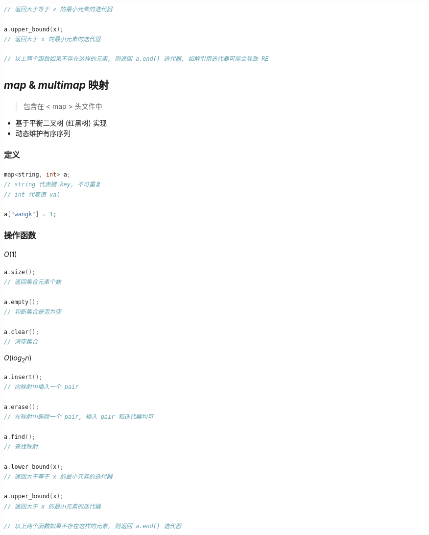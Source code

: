 ```cpp
// 返回大于等于 x 的最小元素的迭代器

a.upper_bound(x);
// 返回大于 x 的最小元素的迭代器

// 以上两个函数如果不存在这样的元素, 则返回 a.end() 迭代器, 如解引用迭代器可能会导致 RE
```

## $map$ & $multimap$ 映射

> 包含在 < map > 头文件中

- 基于平衡二叉树 (红黑树) 实现
- 动态维护有序序列

### 定义

```cpp
map<string, int> a;
// string 代表键 key, 不可重复
// int 代表值 val

a["wangk"] = 1;
```

### 操作函数

$O(1)$

```cpp
a.size();
// 返回集合元素个数

a.empty();
// 判断集合是否为空

a.clear();
// 清空集合
```

$O(log_2n)$

```cpp
a.insert();
// 向映射中插入一个 pair

a.erase();
// 在映射中删除一个 pair, 输入 pair 和迭代器均可

a.find();
// 查找映射

a.lower_bound(x);
// 返回大于等于 x 的最小元素的迭代器

a.upper_bound(x);
// 返回大于 x 的最小元素的迭代器

// 以上两个函数如果不存在这样的元素, 则返回 a.end() 迭代器
```
